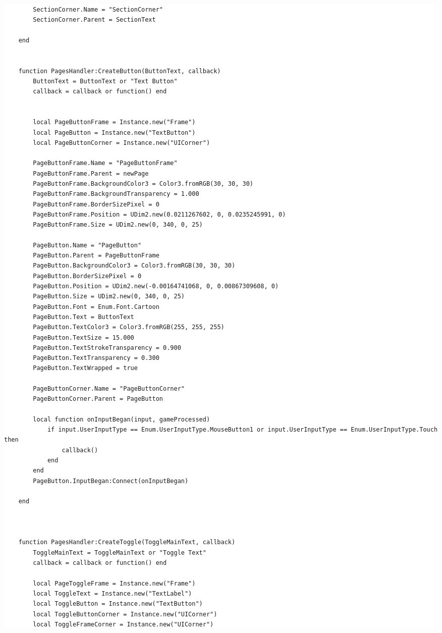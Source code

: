             SectionCorner.Name = "SectionCorner"
            SectionCorner.Parent = SectionText

        end


		function PagesHandler:CreateButton(ButtonText, callback)
			ButtonText = ButtonText or "Text Button"
			callback = callback or function() end	


            local PageButtonFrame = Instance.new("Frame")
            local PageButton = Instance.new("TextButton")
            local PageButtonCorner = Instance.new("UICorner")
    
            PageButtonFrame.Name = "PageButtonFrame"
            PageButtonFrame.Parent = newPage
            PageButtonFrame.BackgroundColor3 = Color3.fromRGB(30, 30, 30)
            PageButtonFrame.BackgroundTransparency = 1.000
            PageButtonFrame.BorderSizePixel = 0
            PageButtonFrame.Position = UDim2.new(0.0211267602, 0, 0.0235245991, 0)
            PageButtonFrame.Size = UDim2.new(0, 340, 0, 25)

            PageButton.Name = "PageButton"
            PageButton.Parent = PageButtonFrame
            PageButton.BackgroundColor3 = Color3.fromRGB(30, 30, 30)
            PageButton.BorderSizePixel = 0
            PageButton.Position = UDim2.new(-0.00164741068, 0, 0.00867309608, 0)
            PageButton.Size = UDim2.new(0, 340, 0, 25)
            PageButton.Font = Enum.Font.Cartoon
            PageButton.Text = ButtonText
            PageButton.TextColor3 = Color3.fromRGB(255, 255, 255)
            PageButton.TextSize = 15.000
            PageButton.TextStrokeTransparency = 0.900
            PageButton.TextTransparency = 0.300
            PageButton.TextWrapped = true

            PageButtonCorner.Name = "PageButtonCorner"
            PageButtonCorner.Parent = PageButton
        
            local function onInputBegan(input, gameProcessed)
                if input.UserInputType == Enum.UserInputType.MouseButton1 or input.UserInputType == Enum.UserInputType.Touch then
                    callback()
                end
            end
            PageButton.InputBegan:Connect(onInputBegan)

        end



        function PagesHandler:CreateToggle(ToggleMainText, callback)
            ToggleMainText = ToggleMainText or "Toggle Text"
            callback = callback or function() end	

            local PageToggleFrame = Instance.new("Frame")
            local ToggleText = Instance.new("TextLabel")
            local ToggleButton = Instance.new("TextButton")
            local ToggleButtonCorner = Instance.new("UICorner")
            local ToggleFrameCorner = Instance.new("UICorner")
